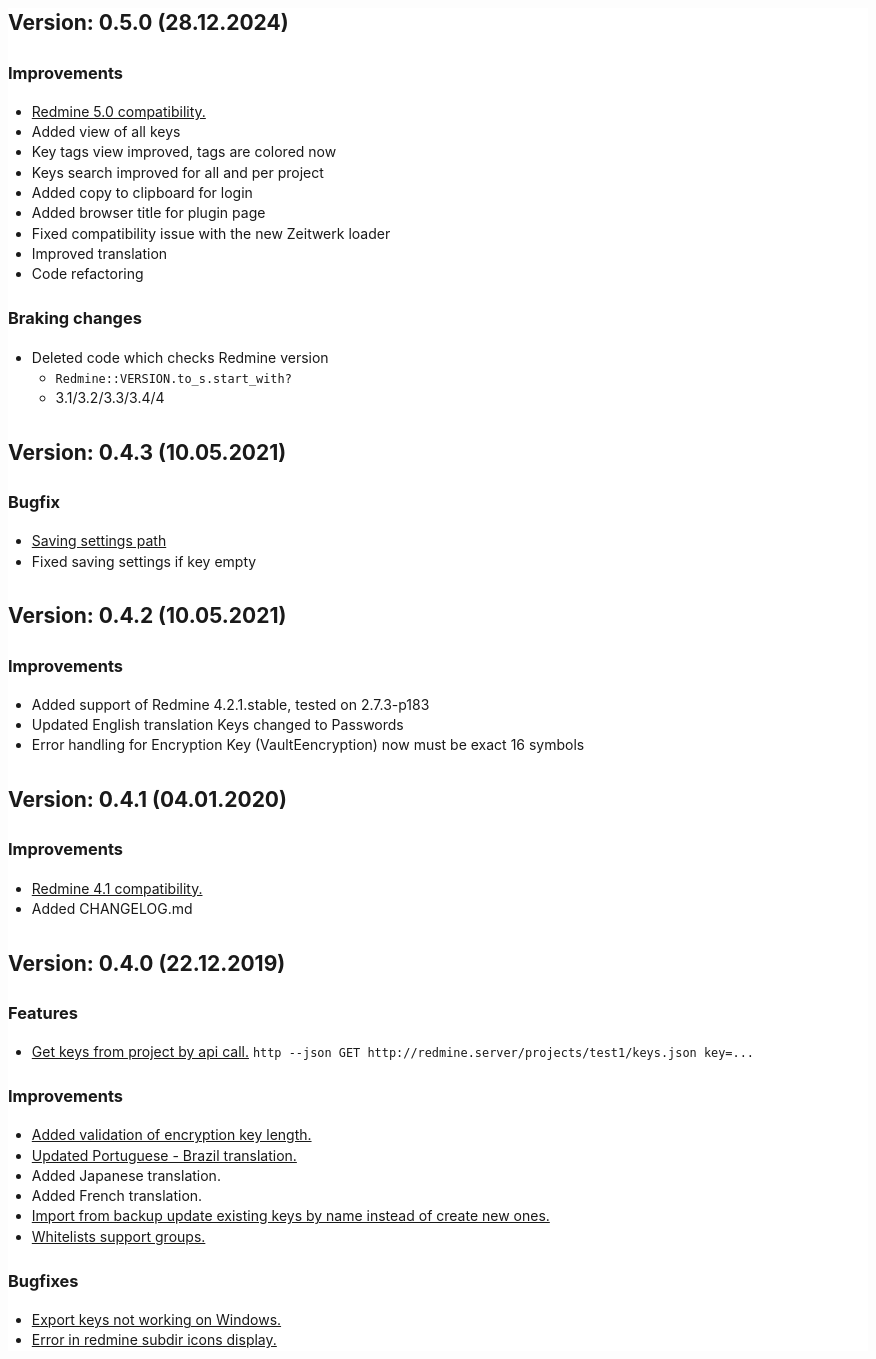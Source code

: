 ## Version: 0.5.0 (28.12.2024)
### Improvements
- [Redmine 5.0 compatibility.](https://github.com/noshutdown-ru/vault/issues/91)
- Added view of all keys
- Key tags view improved, tags are colored now
- Keys search improved for all and per project
- Added copy to clipboard for login
- Added browser title for plugin page
- Fixed compatibility issue with the new Zeitwerk loader
- Improved translation
- Code refactoring

### Braking changes
- Deleted code which checks Redmine version  
  - `Redmine::VERSION.to_s.start_with?`
  - 3.1/3.2/3.3/3.4/4

## Version: 0.4.3 (10.05.2021)
### Bugfix
- [Saving settings path](https://github.com/noshutdown-ru/vault/pull/67)
- Fixed saving settings if key empty

## Version: 0.4.2 (10.05.2021)
### Improvements
- Added support of Redmine 4.2.1.stable, tested on 2.7.3-p183
- Updated English translation Keys changed to Passwords
- Error handling for Encryption Key (VaultEencryption) now must be exact 16 symbols

## Version: 0.4.1 (04.01.2020)
### Improvements
- [Redmine 4.1 compatibility.](https://github.com/noshutdown-ru/vault/issues/57)
- Added CHANGELOG.md

## Version: 0.4.0 (22.12.2019)
### Features
- [Get keys from project by api call.](https://github.com/noshutdown-ru/vault/pull/54) `http --json GET http://redmine.server/projects/test1/keys.json key=...`
### Improvements
- [Added validation of encryption key length.](https://github.com/noshutdown-ru/vault/pull/49)
- [Updated Portuguese - Brazil translation.](https://github.com/noshutdown-ru/vault/pull/50)
- Added Japanese translation.
- Added French translation.
- [Import from backup update existing keys by name instead of create new ones.](https://github.com/noshutdown-ru/vault/pull/53)
- [Whitelists support groups.](https://github.com/noshutdown-ru/vault/pull/51)
### Bugfixes                   
- [Export keys not working on Windows.](https://github.com/noshutdown-ru/vault/pull/52)
- [Error in redmine subdir icons display.](https://github.com/noshutdown-ru/vault/pull/47)

